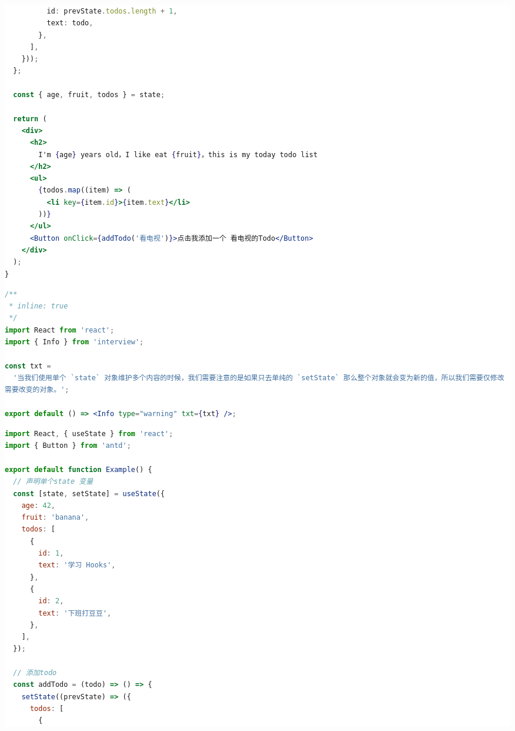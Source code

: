 ```jsx
          id: prevState.todos.length + 1,
          text: todo,
        },
      ],
    }));
  };

  const { age, fruit, todos } = state;

  return (
    <div>
      <h2>
        I'm {age} years old，I like eat {fruit}，this is my today todo list
      </h2>
      <ul>
        {todos.map((item) => (
          <li key={item.id}>{item.text}</li>
        ))}
      </ul>
      <Button onClick={addTodo('看电视')}>点击我添加一个 看电视的Todo</Button>
    </div>
  );
}
```

```jsx
/**
 * inline: true
 */
import React from 'react';
import { Info } from 'interview';

const txt =
  '当我们使用单个 `state` 对象维护多个内容的时候，我们需要注意的是如果只去单纯的 `setState` 那么整个对象就会变为新的值，所以我们需要仅修改需要改变的对象。';

export default () => <Info type="warning" txt={txt} />;
```

```jsx
import React, { useState } from 'react';
import { Button } from 'antd';

export default function Example() {
  // 声明单个state 变量
  const [state, setState] = useState({
    age: 42,
    fruit: 'banana',
    todos: [
      {
        id: 1,
        text: '学习 Hooks',
      },
      {
        id: 2,
        text: '下班打豆豆',
      },
    ],
  });

  // 添加todo
  const addTodo = (todo) => () => {
    setState((prevState) => ({
      todos: [
        {
```